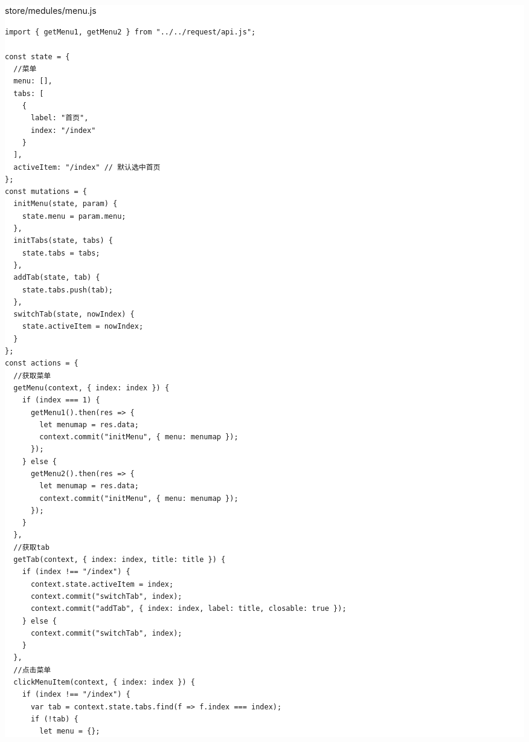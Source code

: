 ```

```

store/medules/menu.js

```
import { getMenu1, getMenu2 } from "../../request/api.js";

const state = {
  //菜单
  menu: [],
  tabs: [
    {
      label: "首页",
      index: "/index"
    }
  ],
  activeItem: "/index" // 默认选中首页
};
const mutations = {
  initMenu(state, param) {
    state.menu = param.menu;
  },
  initTabs(state, tabs) {
    state.tabs = tabs;
  },
  addTab(state, tab) {
    state.tabs.push(tab);
  },
  switchTab(state, nowIndex) {
    state.activeItem = nowIndex;
  }
};
const actions = {
  //获取菜单
  getMenu(context, { index: index }) {
    if (index === 1) {
      getMenu1().then(res => {
        let menumap = res.data;
        context.commit("initMenu", { menu: menumap });
      });
    } else {
      getMenu2().then(res => {
        let menumap = res.data;
        context.commit("initMenu", { menu: menumap });
      });
    }
  },
  //获取tab
  getTab(context, { index: index, title: title }) {
    if (index !== "/index") {
      context.state.activeItem = index;
      context.commit("switchTab", index);
      context.commit("addTab", { index: index, label: title, closable: true });
    } else {
      context.commit("switchTab", index);
    }
  },
  //点击菜单
  clickMenuItem(context, { index: index }) {
    if (index !== "/index") {
      var tab = context.state.tabs.find(f => f.index === index);
      if (!tab) {
        let menu = {};
```